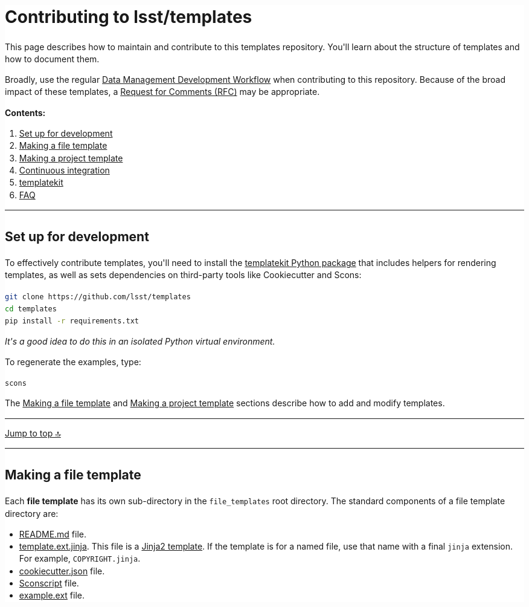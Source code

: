 # Contributing to lsst/templates

This page describes how to maintain and contribute to this templates repository.
You'll learn about the structure of templates and how to document them.

Broadly, use the regular [Data Management Development Workflow](https://developer.lsst.io/processes/workflow.html) when contributing to this repository.
Because of the broad impact of these templates, a [Request for Comments (RFC)](https://developer.lsst.io/processes/decision_process.html) may be appropriate.

**Contents:**

1. [Set up for development](#set-up-for-development)
2. [Making a file template](#making-a-file-template)
3. [Making a project template](#making-a-project-template)
4. [Continuous integration](#continuous-integration)
5. [templatekit](#templatekit)
6. [FAQ](#faq)

* * *

## Set up for development

To effectively contribute templates, you'll need to install the [templatekit Python package](#templatekit) that includes helpers for rendering templates, as well as sets dependencies on third-party tools like Cookiecutter and Scons:

```bash
git clone https://github.com/lsst/templates
cd templates
pip install -r requirements.txt
```

*It's a good idea to do this in an isolated Python virtual environment.*

To regenerate the examples, type:

```bash
scons
```

The [Making a file template](#making-a-file-template) and [Making a project template](#making-a-project-template) sections describe how to add and modify templates.

* * *

[Jump to top 🔝](#contributing-to-lssttemplates)

* * *

## Making a file template

Each **file template** has its own sub-directory in the `file_templates` root directory.
The standard components of a file template directory are:

- [README.md](#file-template-readme-file) file.
- [template.ext.jinja](#file-template-jinja2-template-file).
  This file is a [Jinja2 template](http://jinja.pocoo.org/docs/2.9/templates/).
  If the template is for a named file, use that name with a final `jinja` extension. For example, `COPYRIGHT.jinja`.
- [cookiecutter.json](#file-template-cookiecutterjson) file.
- [Sconscript](#file-template-sconscript) file.
- [example.ext](#template-example-file) file.
